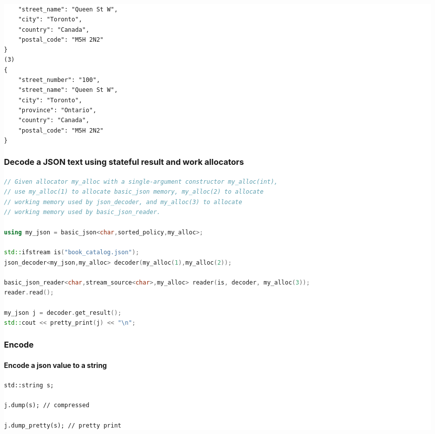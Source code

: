 ```
    "street_name": "Queen St W",
    "city": "Toronto",
    "country": "Canada",
    "postal_code": "M5H 2N2"
}
(3)
{
    "street_number": "100",
    "street_name": "Queen St W",
    "city": "Toronto",
    "province": "Ontario",
    "country": "Canada",
    "postal_code": "M5H 2N2"
}
```

<div id="A9"/> 

### Decode a JSON text using stateful result and work allocators

```c++
// Given allocator my_alloc with a single-argument constructor my_alloc(int),
// use my_alloc(1) to allocate basic_json memory, my_alloc(2) to allocate
// working memory used by json_decoder, and my_alloc(3) to allocate
// working memory used by basic_json_reader. 

using my_json = basic_json<char,sorted_policy,my_alloc>;

std::ifstream is("book_catalog.json");
json_decoder<my_json,my_alloc> decoder(my_alloc(1),my_alloc(2));

basic_json_reader<char,stream_source<char>,my_alloc> reader(is, decoder, my_alloc(3));
reader.read();

my_json j = decoder.get_result();
std::cout << pretty_print(j) << "\n";
```

### Encode

<div id="B1"/>

#### Encode a json value to a string

```
std::string s;

j.dump(s); // compressed

j.dump_pretty(s); // pretty print
```
